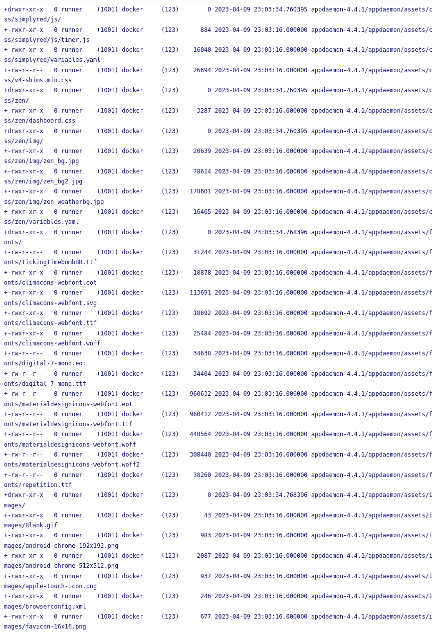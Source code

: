 ```diff
+drwxr-xr-x   0 runner    (1001) docker     (123)        0 2023-04-09 23:03:34.760395 appdaemon-4.4.1/appdaemon/assets/css/simplyred/js/
+-rwxr-xr-x   0 runner    (1001) docker     (123)      884 2023-04-09 23:03:16.000000 appdaemon-4.4.1/appdaemon/assets/css/simplyred/js/timer.js
+-rwxr-xr-x   0 runner    (1001) docker     (123)    16040 2023-04-09 23:03:16.000000 appdaemon-4.4.1/appdaemon/assets/css/simplyred/variables.yaml
+-rw-r--r--   0 runner    (1001) docker     (123)    26694 2023-04-09 23:03:16.000000 appdaemon-4.4.1/appdaemon/assets/css/v4-shims.min.css
+drwxr-xr-x   0 runner    (1001) docker     (123)        0 2023-04-09 23:03:34.760395 appdaemon-4.4.1/appdaemon/assets/css/zen/
+-rwxr-xr-x   0 runner    (1001) docker     (123)     3287 2023-04-09 23:03:16.000000 appdaemon-4.4.1/appdaemon/assets/css/zen/dashboard.css
+drwxr-xr-x   0 runner    (1001) docker     (123)        0 2023-04-09 23:03:34.760395 appdaemon-4.4.1/appdaemon/assets/css/zen/img/
+-rwxr-xr-x   0 runner    (1001) docker     (123)    20639 2023-04-09 23:03:16.000000 appdaemon-4.4.1/appdaemon/assets/css/zen/img/zen_bg.jpg
+-rwxr-xr-x   0 runner    (1001) docker     (123)    78614 2023-04-09 23:03:16.000000 appdaemon-4.4.1/appdaemon/assets/css/zen/img/zen_bg2.jpg
+-rwxr-xr-x   0 runner    (1001) docker     (123)   178601 2023-04-09 23:03:16.000000 appdaemon-4.4.1/appdaemon/assets/css/zen/img/zen_weatherbg.jpg
+-rwxr-xr-x   0 runner    (1001) docker     (123)    16465 2023-04-09 23:03:16.000000 appdaemon-4.4.1/appdaemon/assets/css/zen/variables.yaml
+drwxr-xr-x   0 runner    (1001) docker     (123)        0 2023-04-09 23:03:34.768396 appdaemon-4.4.1/appdaemon/assets/fonts/
+-rw-r--r--   0 runner    (1001) docker     (123)    31244 2023-04-09 23:03:16.000000 appdaemon-4.4.1/appdaemon/assets/fonts/TickingTimebombBB.ttf
+-rwxr-xr-x   0 runner    (1001) docker     (123)    18878 2023-04-09 23:03:16.000000 appdaemon-4.4.1/appdaemon/assets/fonts/climacons-webfont.eot
+-rwxr-xr-x   0 runner    (1001) docker     (123)   113691 2023-04-09 23:03:16.000000 appdaemon-4.4.1/appdaemon/assets/fonts/climacons-webfont.svg
+-rwxr-xr-x   0 runner    (1001) docker     (123)    18692 2023-04-09 23:03:16.000000 appdaemon-4.4.1/appdaemon/assets/fonts/climacons-webfont.ttf
+-rwxr-xr-x   0 runner    (1001) docker     (123)    25484 2023-04-09 23:03:16.000000 appdaemon-4.4.1/appdaemon/assets/fonts/climacons-webfont.woff
+-rw-r--r--   0 runner    (1001) docker     (123)    34638 2023-04-09 23:03:16.000000 appdaemon-4.4.1/appdaemon/assets/fonts/digital-7-mono.eot
+-rw-r--r--   0 runner    (1001) docker     (123)    34404 2023-04-09 23:03:16.000000 appdaemon-4.4.1/appdaemon/assets/fonts/digital-7-mono.ttf
+-rw-r--r--   0 runner    (1001) docker     (123)   960632 2023-04-09 23:03:16.000000 appdaemon-4.4.1/appdaemon/assets/fonts/materialdesignicons-webfont.eot
+-rw-r--r--   0 runner    (1001) docker     (123)   960412 2023-04-09 23:03:16.000000 appdaemon-4.4.1/appdaemon/assets/fonts/materialdesignicons-webfont.ttf
+-rw-r--r--   0 runner    (1001) docker     (123)   440564 2023-04-09 23:03:16.000000 appdaemon-4.4.1/appdaemon/assets/fonts/materialdesignicons-webfont.woff
+-rw-r--r--   0 runner    (1001) docker     (123)   308440 2023-04-09 23:03:16.000000 appdaemon-4.4.1/appdaemon/assets/fonts/materialdesignicons-webfont.woff2
+-rw-r--r--   0 runner    (1001) docker     (123)    38260 2023-04-09 23:03:16.000000 appdaemon-4.4.1/appdaemon/assets/fonts/repetition.ttf
+drwxr-xr-x   0 runner    (1001) docker     (123)        0 2023-04-09 23:03:34.768396 appdaemon-4.4.1/appdaemon/assets/images/
+-rwxr-xr-x   0 runner    (1001) docker     (123)       43 2023-04-09 23:03:16.000000 appdaemon-4.4.1/appdaemon/assets/images/Blank.gif
+-rwxr-xr-x   0 runner    (1001) docker     (123)      983 2023-04-09 23:03:16.000000 appdaemon-4.4.1/appdaemon/assets/images/android-chrome-192x192.png
+-rwxr-xr-x   0 runner    (1001) docker     (123)     2087 2023-04-09 23:03:16.000000 appdaemon-4.4.1/appdaemon/assets/images/android-chrome-512x512.png
+-rwxr-xr-x   0 runner    (1001) docker     (123)      937 2023-04-09 23:03:16.000000 appdaemon-4.4.1/appdaemon/assets/images/apple-touch-icon.png
+-rwxr-xr-x   0 runner    (1001) docker     (123)      246 2023-04-09 23:03:16.000000 appdaemon-4.4.1/appdaemon/assets/images/browserconfig.xml
+-rwxr-xr-x   0 runner    (1001) docker     (123)      677 2023-04-09 23:03:16.000000 appdaemon-4.4.1/appdaemon/assets/images/favicon-16x16.png
```